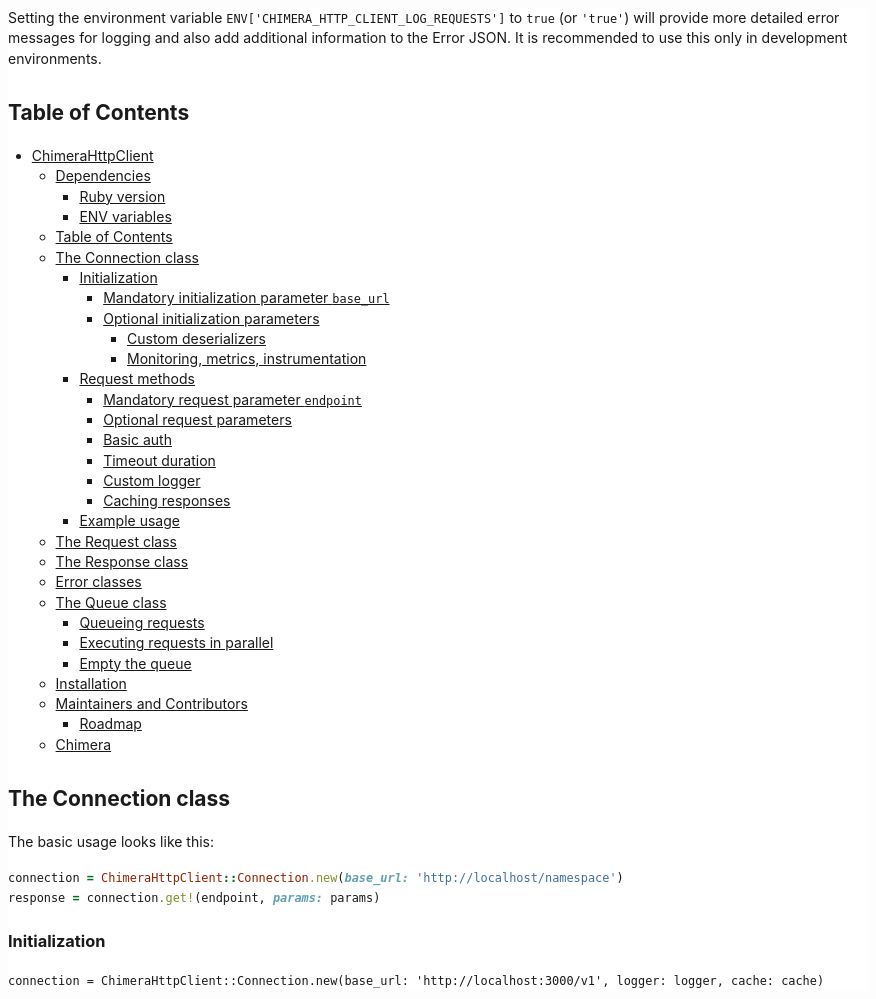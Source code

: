 Setting the environment variable `ENV['CHIMERA_HTTP_CLIENT_LOG_REQUESTS']` to `true` (or `'true'`) will provide more detailed error messages for logging and also add additional information to the Error JSON. It is recommended to use this only in development environments.

## Table of Contents



* [ChimeraHttpClient](#chimerahttpclient)
  * [Dependencies](#dependencies)
    * [Ruby version](#ruby-version)
    * [ENV variables](#env-variables)
  * [Table of Contents](#table-of-contents)
  * [The Connection class](#the-connection-class)
    * [Initialization](#initialization)
      * [Mandatory initialization parameter `base_url`](#mandatory-initialization-parameter-base_url)
      * [Optional initialization parameters](#optional-initialization-parameters)
        * [Custom deserializers](#custom-deserializers)
        * [Monitoring, metrics, instrumentation](#monitoring-metrics-instrumentation)
    * [Request methods](#request-methods)
      * [Mandatory request parameter `endpoint`](#mandatory-request-parameter-endpoint)
      * [Optional request parameters](#optional-request-parameters)
      * [Basic auth](#basic-auth)
      * [Timeout duration](#timeout-duration)
      * [Custom logger](#custom-logger)
      * [Caching responses](#caching-responses)
    * [Example usage](#example-usage)
  * [The Request class](#the-request-class)
  * [The Response class](#the-response-class)
  * [Error classes](#error-classes)
  * [The Queue class](#the-queue-class)
    * [Queueing requests](#queueing-requests)
    * [Executing requests in parallel](#executing-requests-in-parallel)
    * [Empty the queue](#empty-the-queue)
  * [Installation](#installation)
  * [Maintainers and Contributors](#maintainers-and-contributors)
    * [Roadmap](#roadmap)
  * [Chimera](#chimera)



## The Connection class

The basic usage looks like this:

```ruby
connection = ChimeraHttpClient::Connection.new(base_url: 'http://localhost/namespace')
response = connection.get!(endpoint, params: params)
```

### Initialization

`connection = ChimeraHttpClient::Connection.new(base_url: 'http://localhost:3000/v1', logger: logger, cache: cache)`
